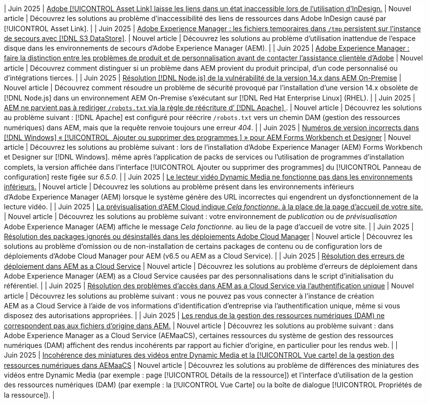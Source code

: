 | Juin 2025 | [Adobe [!UICONTROL Asset Link] laisse les liens dans un état inaccessible lors de l’utilisation d’InDesign.](https://experienceleague.adobe.com/fr/docs/experience-cloud-kcs/kbarticles/ka-26922) | Nouvel article | Découvrez les solutions au problème d’inaccessibilité des liens de ressources dans Adobe InDesign causé par [!UICONTROL Asset Link]. |
| Juin 2025 | [Adobe Experience Manager : les fichiers temporaires dans `/tmp` persistent sur l’instance de secours avec  [!DNL S3 DataStore]](https://experienceleague.adobe.com/fr/docs/experience-cloud-kcs/kbarticles/ka-26998). | Nouvel article | Découvrez les solutions au problème d’utilisation inattendue de l’espace disque dans les environnements de secours d’Adobe Experience Manager (AEM). |
| Juin 2025 | [Adobe Experience Manager : faire la distinction entre les problèmes de produit et de personnalisation avant de contacter l’assistance clientèle d’Adobe](https://experienceleague.adobe.com/fr/docs/experience-cloud-kcs/kbarticles/ka-27017) | Nouvel article | Découvrez comment distinguer si un problème dans AEM provient du produit principal, d’un code personnalisé ou d’intégrations tierces. |
| Juin 2025 | [Résolution [!DNL Node.js]  de la vulnérabilité de la version 14.x dans AEM On-Premise](https://experienceleague.adobe.com/fr/docs/experience-cloud-kcs/kbarticles/ka-26653) | Nouvel article | Découvrez comment résoudre un problème de sécurité provoqué par l’installation d’une version 14.x obsolète de [!DNL Node.js] dans un environnement AEM On-Premise s’exécutant sur [!DNL Red Hat Enterprise Linux] (RHEL). |
| Juin 2025 | [AEM ne parvient pas à rediriger `/robots.txt` via la règle de réécriture d’ [!DNL Apache] ](https://experienceleague.adobe.com/fr/docs/experience-cloud-kcs/kbarticles/ka-26718). | Nouvel article | Découvrez les solutions au problème suivant : [!DNL Apache] est configuré pour réécrire `/robots.txt` vers un chemin DAM (gestion des ressources numériques) dans AEM, mais que la requête renvoie toujours une erreur *404*. |
| Juin 2025 | [Numéros de version incorrects dans  [!DNL Windows] « [!UICONTROL &#x200B; Ajouter ou supprimer des programmes &#x200B;] » pour AEM Forms Workbench et Designer](https://experienceleague.adobe.com/fr/docs/experience-cloud-kcs/kbarticles/ka-26846) | Nouvel article | Découvrez les solutions au problème suivant : lors de l’installation d’Adobe Experience Manager (AEM) Forms Workbench et Designer sur [!DNL Windows]. même après l’application de packs de services ou l’utilisation de programmes d’installation complets, la version affichée dans l’interface [!UICONTROL Ajouter ou supprimer des programmes] du [!UICONTROL Panneau de configuration] reste figée sur *6.5.0*. |
| Juin 2025 | [Le lecteur vidéo Dynamic Media ne fonctionne pas dans les environnements inférieurs.](https://experienceleague.adobe.com/fr/docs/experience-cloud-kcs/kbarticles/ka-26871) | Nouvel article | Découvrez les solutions au problème présent dans les environnements inférieurs d’Adobe Experience Manager (AEM) lorsque le système génère des URL incorrectes qui engendrent un dysfonctionnement de la lecture vidéo. |
| Juin 2025 | [La prévisualisation d’AEM Cloud indique *Cela fonctionne.* à la place de la page d’accueil de votre site.](https://experienceleague.adobe.com/fr/docs/experience-cloud-kcs/kbarticles/ka-26745) | Nouvel article | Découvrez les solutions au problème suivant : votre environnement de _publication_ ou de _prévisualisation_ Adobe Experience Manager (AEM) affiche le message *Cela fonctionne.* au lieu de la page d’accueil de votre site. |
| Juin 2025 | [Résolution des packages ignorés ou désinstallés dans les déploiements Adobe Cloud Manager](https://experienceleague.adobe.com/fr/docs/experience-cloud-kcs/kbarticles/ka-26840) | Nouvel article | Découvrez les solutions au problème d’omission ou de non-installation de certains packages de contenu ou de configuration lors de déploiements d’Adobe Cloud Manager pour AEM (v6.5 ou AEM as a Cloud Service). |
| Juin 2025 | [Résolution des erreurs de déploiement dans AEM as a Cloud Service](https://experienceleague.adobe.com/fr/docs/experience-cloud-kcs/kbarticles/ka-26557) | Nouvel article | Découvrez les solutions au problème d’erreurs de déploiement dans Adobe Experience Manager (AEM) as a Cloud Service causées par des personnalisations dans le script d’initialisation du référentiel. |
| Juin 2025 | [Résolution des problèmes d’accès dans AEM as a Cloud Service via l’authentification unique](https://experienceleague.adobe.com/fr/docs/experience-cloud-kcs/kbarticles/ka-26626) | Nouvel article | Découvrez les solutions au problème suivant : vous ne pouvez pas vous connecter à l’instance de création AEM as a Cloud Service à l’aide de vos informations d’identification d’entreprise via l’authentification unique, même si vous disposez des autorisations appropriées. |
| Juin 2025 | [Les rendus de la gestion des ressources numériques (DAM) ne correspondent pas aux fichiers d’origine dans AEM.](https://experienceleague.adobe.com/fr/docs/experience-cloud-kcs/kbarticles/ka-26639) | Nouvel article | Découvrez les solutions au problème suivant : dans Adobe Experience Manager as a Cloud Service (AEMaaCS), certaines ressources du système de gestion des ressources numériques (DAM) affichent des rendus incohérents par rapport au fichier d’origine, en particulier pour les rendus web. |
| Juin 2025 | [Incohérence des miniatures des vidéos entre Dynamic Media et la [!UICONTROL Vue carte] de la gestion des ressources numériques dans AEMaaCS](https://experienceleague.adobe.com/fr/docs/experience-cloud-kcs/kbarticles/ka-26677) | Nouvel article | Découvrez les solutions au problème de différences des miniatures des vidéos entre Dynamic Media (par exemple : page [!UICONTROL Détails de la ressource]) et l’interface d’utilisation de la gestion des ressources numériques (DAM) (par exemple : la [!UICONTROL Vue Carte] ou la boîte de dialogue [!UICONTROL Propriétés de la ressource]). |